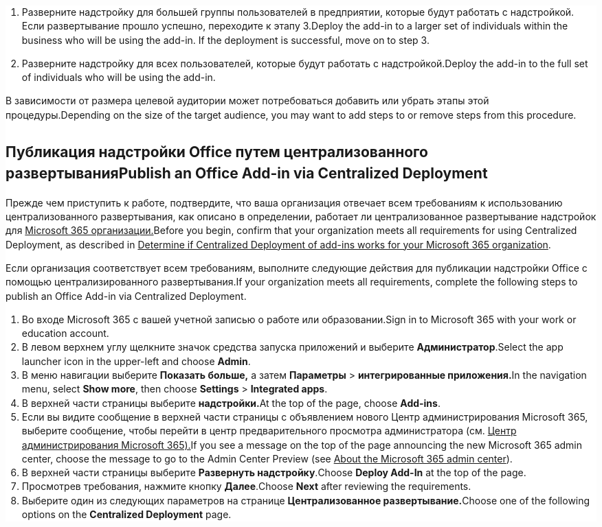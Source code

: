 1. <span data-ttu-id="e44bd-p107">Разверните надстройку для большей группы пользователей в предприятии, которые будут работать с надстройкой. Если развертывание прошло успешно, переходите к этапу 3.</span><span class="sxs-lookup"><span data-stu-id="e44bd-p107">Deploy the add-in to a larger set of individuals within the business who will be using the add-in. If the deployment is successful, move on to step 3.</span></span>

1. <span data-ttu-id="e44bd-129">Разверните надстройку для всех пользователей, которые будут работать с надстройкой.</span><span class="sxs-lookup"><span data-stu-id="e44bd-129">Deploy the add-in to the full set of individuals who will be using the add-in.</span></span>

<span data-ttu-id="e44bd-130">В зависимости от размера целевой аудитории может потребоваться добавить или убрать этапы этой процедуры.</span><span class="sxs-lookup"><span data-stu-id="e44bd-130">Depending on the size of the target audience, you may want to add steps to or remove steps from this procedure.</span></span>

## <a name="publish-an-office-add-in-via-centralized-deployment"></a><span data-ttu-id="e44bd-131">Публикация надстройки Office путем централизованного развертывания</span><span class="sxs-lookup"><span data-stu-id="e44bd-131">Publish an Office Add-in via Centralized Deployment</span></span>

<span data-ttu-id="e44bd-132">Прежде чем приступить к работе, подтвердите, что ваша организация отвечает всем требованиям к использованию централизованного развертывания, как описано в определении, работает ли централизованное развертывание надстройок для [Microsoft 365 организации.](/microsoft-365/admin/manage/centralized-deployment-of-add-ins)</span><span class="sxs-lookup"><span data-stu-id="e44bd-132">Before you begin, confirm that your organization meets all requirements for using Centralized Deployment, as described in [Determine if Centralized Deployment of add-ins works for your Microsoft 365 organization](/microsoft-365/admin/manage/centralized-deployment-of-add-ins).</span></span>

<span data-ttu-id="e44bd-133">Если организация соответствует всем требованиям, выполните следующие действия для публикации надстройки Office с помощью централизированного развертывания.</span><span class="sxs-lookup"><span data-stu-id="e44bd-133">If your organization meets all requirements, complete the following steps to publish an Office Add-in via Centralized Deployment.</span></span>

1. <span data-ttu-id="e44bd-134">Во входе Microsoft 365 с вашей учетной записью о работе или образовании.</span><span class="sxs-lookup"><span data-stu-id="e44bd-134">Sign in to Microsoft 365 with your work or education account.</span></span>
1. <span data-ttu-id="e44bd-135">В левом верхнем углу щелкните значок средства запуска приложений и выберите **Администратор**.</span><span class="sxs-lookup"><span data-stu-id="e44bd-135">Select the app launcher icon in the upper-left and choose **Admin**.</span></span>
1. <span data-ttu-id="e44bd-136">В меню навигации выберите **Показать больше,** а затем **Параметры**  >  **интегрированные приложения.**</span><span class="sxs-lookup"><span data-stu-id="e44bd-136">In the navigation menu, select **Show more**, then choose **Settings** > **Integrated apps**.</span></span>
1. <span data-ttu-id="e44bd-137">В верхней части страницы выберите **надстройки.**</span><span class="sxs-lookup"><span data-stu-id="e44bd-137">At the top of the page, choose **Add-ins**.</span></span>
1. <span data-ttu-id="e44bd-138">Если вы видите сообщение в верхней части страницы с объявлением нового Центр администрирования Microsoft 365, выберите сообщение, чтобы перейти в центр предварительного просмотра администратора (см. [Центр администрирования Microsoft 365).](/microsoft-365/admin/admin-overview/about-the-admin-center)</span><span class="sxs-lookup"><span data-stu-id="e44bd-138">If you see a message on the top of the page announcing the new Microsoft 365 admin center, choose the message to go to the Admin Center Preview (see [About the Microsoft 365 admin center](/microsoft-365/admin/admin-overview/about-the-admin-center)).</span></span>
1. <span data-ttu-id="e44bd-139">В верхней части страницы выберите **Развернуть надстройку**.</span><span class="sxs-lookup"><span data-stu-id="e44bd-139">Choose **Deploy Add-In** at the top of the page.</span></span>
1. <span data-ttu-id="e44bd-140">Просмотрев требования, нажмите кнопку **Далее**.</span><span class="sxs-lookup"><span data-stu-id="e44bd-140">Choose **Next** after reviewing the requirements.</span></span>
1. <span data-ttu-id="e44bd-141">Выберите один из следующих параметров на странице **Централизованное развертывание.**</span><span class="sxs-lookup"><span data-stu-id="e44bd-141">Choose one of the following options on the **Centralized Deployment** page.</span></span>

